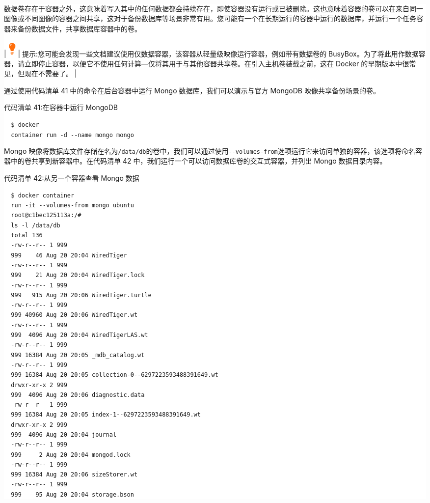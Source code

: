 数据卷存在于容器之外，这意味着写入其中的任何数据都会持续存在，即使容器没有运行或已被删除。这也意味着容器的卷可以在来自同一图像或不同图像的容器之间共享，这对于备份数据库等场景非常有用。您可能有一个在长期运行的容器中运行的数据库，并运行一个任务容器来备份数据文件，共享数据库容器中的卷。

| ![](img/tip.png) | 提示:您可能会发现一些文档建议使用仅数据容器，该容器从轻量级映像运行容器，例如带有数据卷的 BusyBox。为了将此用作数据容器，请立即停止容器，以便它不使用任何计算—仅将其用于与其他容器共享卷。在引入主机卷装载之前，这在 Docker 的早期版本中很常见，但现在不需要了。 |

通过使用代码清单 41 中的命令在后台容器中运行 Mongo 数据库，我们可以演示与官方 MongoDB 映像共享备份场景的卷。

代码清单 41:在容器中运行 MongoDB

```
  $ docker
  container run -d --name mongo mongo

```

Mongo 映像将数据库文件存储在名为`/data/db`的卷中，我们可以通过使用`--volumes-from`选项运行它来访问单独的容器，该选项将命名容器中的卷共享到新容器中。在代码清单 42 中，我们运行一个可以访问数据库卷的交互式容器，并列出 Mongo 数据目录内容。

代码清单 42:从另一个容器查看 Mongo 数据

```
  $ docker container
  run -it --volumes-from mongo ubuntu
  root@c1bec125113a:/#
  ls -l /data/db
  total 136
  -rw-r--r-- 1 999
  999    46 Aug 20 20:04 WiredTiger
  -rw-r--r-- 1 999
  999    21 Aug 20 20:04 WiredTiger.lock
  -rw-r--r-- 1 999
  999   915 Aug 20 20:06 WiredTiger.turtle
  -rw-r--r-- 1 999
  999 40960 Aug 20 20:06 WiredTiger.wt
  -rw-r--r-- 1 999
  999  4096 Aug 20 20:04 WiredTigerLAS.wt
  -rw-r--r-- 1 999
  999 16384 Aug 20 20:05 _mdb_catalog.wt
  -rw-r--r-- 1 999
  999 16384 Aug 20 20:05 collection-0--6297223593488391649.wt
  drwxr-xr-x 2 999
  999  4096 Aug 20 20:06 diagnostic.data
  -rw-r--r-- 1 999
  999 16384 Aug 20 20:05 index-1--6297223593488391649.wt
  drwxr-xr-x 2 999
  999  4096 Aug 20 20:04 journal
  -rw-r--r-- 1 999
  999     2 Aug 20 20:04 mongod.lock
  -rw-r--r-- 1 999
  999 16384 Aug 20 20:06 sizeStorer.wt
  -rw-r--r-- 1 999
  999    95 Aug 20 20:04 storage.bson

```
